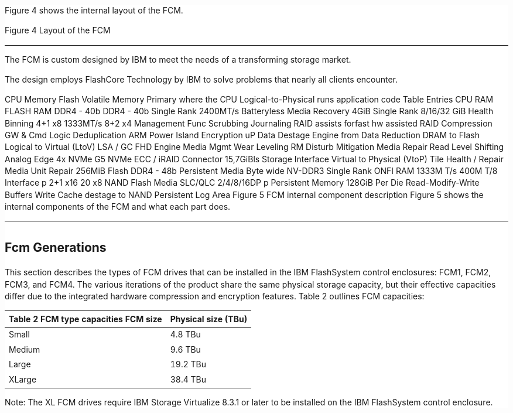 Figure 4 shows the internal layout of the FCM. 

Figure 4 Layout of the FCM

----------------

The FCM is custom designed by IBM to meet the needs of a transforming storage market.

The design employs FlashCore Technology by IBM to solve problems that nearly all clients encounter.

CPU Memory Flash Volatile Memory Primary where the CPU
Logical-to-Physical runs application code Table Entries CPU RAM
FLASH RAM
DDR4 - 40b DDR4 - 40b Single Rank
  2400MT/s Batteryless Media Recovery 4GiB
Single Rank 8/16/32 GiB
Health Binning 4+1 x8 1333MT/s 8+2 x4 Management Func Scrubbing Journaling RAID assists forfast hw assisted RAID
Compression GW & Cmd Logic Deduplication ARM
 Power Island Encryption uP
Data Destage Engine from Data Reduction DRAM to Flash Logical to Virtual  (LtoV)
LSA / GC
FHD Engine Media Mgmt Wear Leveling RM Disturb Mitigation Media Repair Read Level Shifting Analog Edge 4x NVMe G5 NVMe ECC / iRAID
Connector 15,7GiBls Storage Interface Virtual to Physical (VtoP)
Tile Health / Repair Media Unit Repair 256MiB
Flash DDR4 - 48b Persistent Media Byte wide
 NV-DDR3 Single Rank ONFI
RAM
1333M T/s 400M T/8 Interface p 2+1 x16 20 x8 NAND Flash Media SLC/QLC 2/4/8/16DP
p Persistent Memory 128GiB Per Die Read-Modify-Write Buffers Write Cache destage to NAND Persistent Log Area Figure 5   FCM internal component description
Figure 5 shows the internal components of the FCM and what each part does.

----------------

## Fcm Generations

This section describes the types of FCM drives that can be installed in the IBM FlashSystem control enclosures: FCM1, FCM2, FCM3, and FCM4. The various iterations of the product share the same physical storage capacity, but their effective capacities differ due to the integrated hardware compression and encryption features. Table 2 outlines FCM capacities:

| Table 2 FCM type capacities FCM size   | Physical size (TBu)   |
|----------------------------------------|-----------------------|
| Small                                  | 4.8 TBu               |
| Medium                                 | 9.6 TBu               |
| Large                                  | 19.2 TBu              |
| XLarge                                 | 38.4 TBu              |

Note: The XL FCM drives require IBM Storage Virtualize 8.3.1 or later to be installed on the IBM FlashSystem control enclosure.
